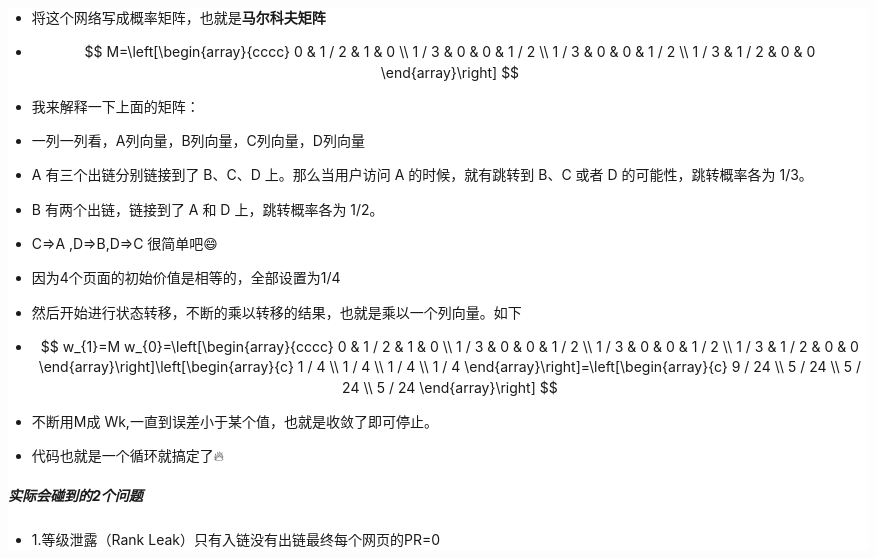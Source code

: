 * 将这个网络写成概率矩阵，也就是**马尔科夫矩阵**

* $$
  M=\left[\begin{array}{cccc}
  0 & 1 / 2 & 1 & 0 \\
  1 / 3 & 0 & 0 & 1 / 2 \\
  1 / 3 & 0 & 0 & 1 / 2 \\
  1 / 3 & 1 / 2 & 0 & 0
  \end{array}\right]
  $$

* 我来解释一下上面的矩阵：

* 一列一列看，A列向量，B列向量，C列向量，D列向量

* A 有三个出链分别链接到了 B、C、D 上。那么当用户访问 A 的时候，就有跳转到 B、C 或者 D 的可能性，跳转概率各为 1/3。

* B 有两个出链，链接到了 A 和 D 上，跳转概率各为 1/2。

* C=>A ,D=>B,D=>C 很简单吧😄

* 因为4个页面的初始价值是相等的，全部设置为1/4

* 然后开始进行状态转移，不断的乘以转移的结果，也就是乘以一个列向量。如下

* $$
  w_{1}=M w_{0}=\left[\begin{array}{cccc}
  0 & 1 / 2 & 1 & 0 \\
  1 / 3 & 0 & 0 & 1 / 2 \\
  1 / 3 & 0 & 0 & 1 / 2 \\
  1 / 3 & 1 / 2 & 0 & 0
  \end{array}\right]\left[\begin{array}{c}
  1 / 4 \\
  1 / 4 \\
  1 / 4 \\
  1 / 4
  \end{array}\right]=\left[\begin{array}{c}
  9 / 24 \\
  5 / 24 \\
  5 / 24 \\
  5 / 24
  \end{array}\right]
  $$

* 不断用M成 Wk,一直到误差小于某个值，也就是收敛了即可停止。

* 代码也就是一个循环就搞定了🔥

##### 实际会碰到的2个问题

* 1.等级泄露（Rank Leak）只有入链没有出链最终每个网页的PR=0
